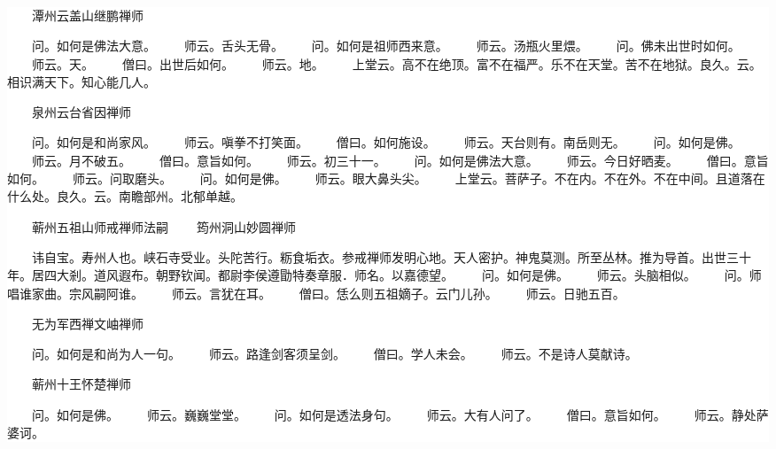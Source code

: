 　　潭州云盖山继鹏禅师

　　问。如何是佛法大意。
　　师云。舌头无骨。
　　问。如何是祖师西来意。
　　师云。汤瓶火里煨。
　　问。佛未出世时如何。
　　师云。天。
　　僧曰。出世后如何。
　　师云。地。
　　上堂云。高不在绝顶。富不在福严。乐不在天堂。苦不在地狱。良久。云。相识满天下。知心能几人。

　　泉州云台省因禅师

　　问。如何是和尚家风。
　　师云。嗔拳不打笑面。
　　僧曰。如何施设。
　　师云。天台则有。南岳则无。
　　问。如何是佛。
　　师云。月不破五。
　　僧曰。意旨如何。
　　师云。初三十一。
　　问。如何是佛法大意。
　　师云。今日好晒麦。
　　僧曰。意旨如何。
　　师云。问取磨头。
　　问。如何是佛。
　　师云。眼大鼻头尖。
　　上堂云。菩萨子。不在内。不在外。不在中间。且道落在什么处。良久。云。南瞻部州。北郁单越。

　　蕲州五祖山师戒禅师法嗣
　　筠州洞山妙圆禅师

　　讳自宝。寿州人也。峡石寺受业。头陀苦行。粝食垢衣。参戒禅师发明心地。天人密护。神鬼莫测。所至丛林。推为导首。出世三十年。居四大剎。道风遐布。朝野钦闻。都尉李侯遵勖特奏章服．师名。以嘉德望。
　　问。如何是佛。
　　师云。头脑相似。
　　问。师唱谁家曲。宗风嗣阿谁。
　　师云。言犹在耳。
　　僧曰。恁么则五祖嫡子。云门儿孙。
　　师云。日驰五百。

　　无为军西禅文岫禅师

　　问。如何是和尚为人一句。
　　师云。路逢剑客须呈剑。
　　僧曰。学人未会。
　　师云。不是诗人莫献诗。

　　蕲州十王怀楚禅师

　　问。如何是佛。
　　师云。巍巍堂堂。
　　问。如何是透法身句。
　　师云。大有人问了。
　　僧曰。意旨如何。
　　师云。静处萨婆诃。
